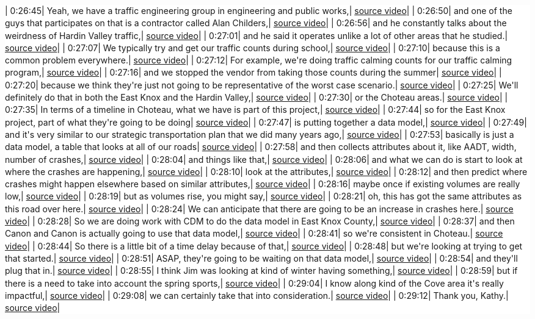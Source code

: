 | 0:26:45| Yeah, we have a traffic engineering group in engineering and public works,| [source video](https://archive.org/details/co-com-r-267-240617-agenda-review?start=1605)|
| 0:26:50| and one of the guys that participates on that is a contractor called Alan Childers,| [source video](https://archive.org/details/co-com-r-267-240617-agenda-review?start=1610)|
| 0:26:56| and he constantly talks about the weirdness of Hardin Valley traffic,| [source video](https://archive.org/details/co-com-r-267-240617-agenda-review?start=1616)|
| 0:27:01| and he said it operates unlike a lot of other areas that he studied.| [source video](https://archive.org/details/co-com-r-267-240617-agenda-review?start=1621)|
| 0:27:07| We typically try and get our traffic counts during school,| [source video](https://archive.org/details/co-com-r-267-240617-agenda-review?start=1627)|
| 0:27:10| because this is a common problem everywhere.| [source video](https://archive.org/details/co-com-r-267-240617-agenda-review?start=1630)|
| 0:27:12| For example, we're doing traffic calming counts for our traffic calming program,| [source video](https://archive.org/details/co-com-r-267-240617-agenda-review?start=1632)|
| 0:27:16| and we stopped the vendor from taking those counts during the summer| [source video](https://archive.org/details/co-com-r-267-240617-agenda-review?start=1636)|
| 0:27:20| because we think they're just not going to be representative of the worst case scenario.| [source video](https://archive.org/details/co-com-r-267-240617-agenda-review?start=1640)|
| 0:27:25| We'll definitely do that in both the East Knox and the Hardin Valley,| [source video](https://archive.org/details/co-com-r-267-240617-agenda-review?start=1645)|
| 0:27:30| or the Choteau areas.| [source video](https://archive.org/details/co-com-r-267-240617-agenda-review?start=1650)|
| 0:27:35| In terms of a timeline in Choteau, what we have is part of this project,| [source video](https://archive.org/details/co-com-r-267-240617-agenda-review?start=1655)|
| 0:27:44| so for the East Knox project, part of what they're going to be doing| [source video](https://archive.org/details/co-com-r-267-240617-agenda-review?start=1664)|
| 0:27:47| is putting together a data model,| [source video](https://archive.org/details/co-com-r-267-240617-agenda-review?start=1667)|
| 0:27:49| and it's very similar to our strategic transportation plan that we did many years ago,| [source video](https://archive.org/details/co-com-r-267-240617-agenda-review?start=1669)|
| 0:27:53| basically is just a data model, a table that looks at all of our roads| [source video](https://archive.org/details/co-com-r-267-240617-agenda-review?start=1673)|
| 0:27:58| and then collects attributes about it, like AADT, width, number of crashes,| [source video](https://archive.org/details/co-com-r-267-240617-agenda-review?start=1678)|
| 0:28:04| and things like that,| [source video](https://archive.org/details/co-com-r-267-240617-agenda-review?start=1684)|
| 0:28:06| and what we can do is start to look at where the crashes are happening,| [source video](https://archive.org/details/co-com-r-267-240617-agenda-review?start=1686)|
| 0:28:10| look at the attributes,| [source video](https://archive.org/details/co-com-r-267-240617-agenda-review?start=1690)|
| 0:28:12| and then predict where crashes might happen elsewhere based on similar attributes,| [source video](https://archive.org/details/co-com-r-267-240617-agenda-review?start=1692)|
| 0:28:16| maybe once if existing volumes are really low,| [source video](https://archive.org/details/co-com-r-267-240617-agenda-review?start=1696)|
| 0:28:19| but as volumes rise, you might say,| [source video](https://archive.org/details/co-com-r-267-240617-agenda-review?start=1699)|
| 0:28:21| oh, this has got the same attributes as this road over here.| [source video](https://archive.org/details/co-com-r-267-240617-agenda-review?start=1701)|
| 0:28:24| We can anticipate that there are going to be an increase in crashes here.| [source video](https://archive.org/details/co-com-r-267-240617-agenda-review?start=1704)|
| 0:28:28| So we are doing work with CDM to do the data model in East Knox County,| [source video](https://archive.org/details/co-com-r-267-240617-agenda-review?start=1708)|
| 0:28:37| and then Canon and Canon is actually going to use that data model,| [source video](https://archive.org/details/co-com-r-267-240617-agenda-review?start=1717)|
| 0:28:41| so we're consistent in Choteau.| [source video](https://archive.org/details/co-com-r-267-240617-agenda-review?start=1721)|
| 0:28:44| So there is a little bit of a time delay because of that,| [source video](https://archive.org/details/co-com-r-267-240617-agenda-review?start=1724)|
| 0:28:48| but we're looking at trying to get that started.| [source video](https://archive.org/details/co-com-r-267-240617-agenda-review?start=1728)|
| 0:28:51| ASAP, they're going to be waiting on that data model,| [source video](https://archive.org/details/co-com-r-267-240617-agenda-review?start=1731)|
| 0:28:54| and they'll plug that in.| [source video](https://archive.org/details/co-com-r-267-240617-agenda-review?start=1734)|
| 0:28:55| I think Jim was looking at kind of winter having something,| [source video](https://archive.org/details/co-com-r-267-240617-agenda-review?start=1735)|
| 0:28:59| but if there is a need to take into account the spring sports,| [source video](https://archive.org/details/co-com-r-267-240617-agenda-review?start=1739)|
| 0:29:04| I know along kind of the Cove area it's really impactful,| [source video](https://archive.org/details/co-com-r-267-240617-agenda-review?start=1744)|
| 0:29:08| we can certainly take that into consideration.| [source video](https://archive.org/details/co-com-r-267-240617-agenda-review?start=1748)|
| 0:29:12| Thank you, Kathy.| [source video](https://archive.org/details/co-com-r-267-240617-agenda-review?start=1752)|